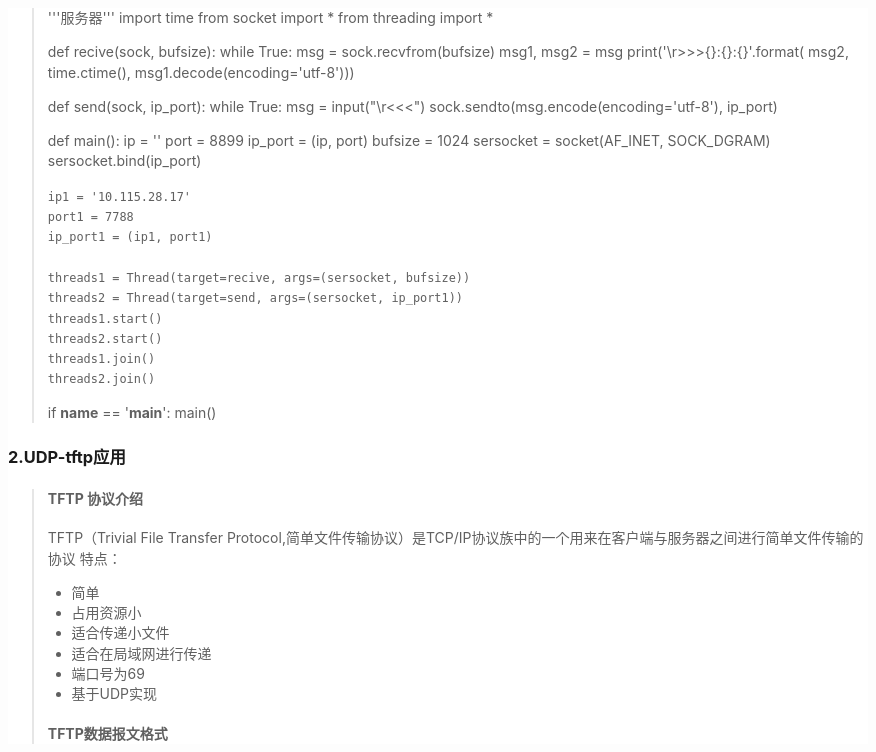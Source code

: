 > '''服务器'''
> import time
> from socket import *
> from threading import *
>
>
> def recive(sock, bufsize):
>     while True:
>         msg = sock.recvfrom(bufsize)
>         msg1, msg2 = msg
>         print('\r>>>{}:{}:{}'.format(
>             msg2, time.ctime(), msg1.decode(encoding='utf-8')))
>
>
> def send(sock, ip_port):
>     while True:
>         msg = input("\r<<<")
>         sock.sendto(msg.encode(encoding='utf-8'), ip_port)
>
>
> def main():
>     ip = ''
>     port = 8899
>     ip_port = (ip, port)
>     bufsize = 1024
>     sersocket = socket(AF_INET, SOCK_DGRAM)
>     sersocket.bind(ip_port)
>
>     ip1 = '10.115.28.17'
>     port1 = 7788
>     ip_port1 = (ip1, port1)
>
>     threads1 = Thread(target=recive, args=(sersocket, bufsize))
>     threads2 = Thread(target=send, args=(sersocket, ip_port1))
>     threads1.start()
>     threads2.start()
>     threads1.join()
>     threads2.join()
>
>
> if __name__ == '__main__':
>     main()
>
> ```

### 2.UDP-tftp应用

> #### TFTP 协议介绍
>
> TFTP（Trivial File Transfer Protocol,简单文件传输协议）是TCP/IP协议族中的一个用来在客户端与服务器之间进行简单文件传输的协议
> 特点：
>
> - 简单
> - 占用资源小
> - 适合传递小文件
> - 适合在局域网进行传递
> - 端口号为69
> - 基于UDP实现
>
> #### TFTP数据报文格式
>